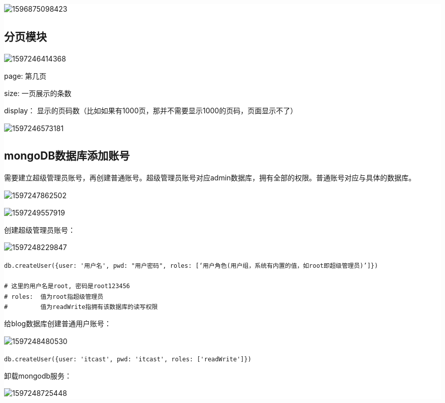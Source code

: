 ![1596875098423](http://blog.cdn.ionluo.cn/blog/1596875098423.png)

## 分页模块

![1597246414368](http://blog.cdn.ionluo.cn/blog/1597246414368.png)

page: 第几页

size: 一页展示的条数

display： 显示的页码数（比如如果有1000页，那并不需要显示1000的页码，页面显示不了）



![1597246573181](http://blog.cdn.ionluo.cn/blog/1597246573181.png)





## mongoDB数据库添加账号

需要建立超级管理员账号，再创建普通账号。超级管理员账号对应admin数据库，拥有全部的权限。普通账号对应与具体的数据库。

![1597247862502](http://blog.cdn.ionluo.cn/blog/1597247862502.png)

![1597249557919](http://blog.cdn.ionluo.cn/blog/1597249557919.png)





创建超级管理员账号：

![1597248229847](http://blog.cdn.ionluo.cn/blog/1597248229847.png)

```shell
db.createUser({user: '用户名', pwd: "用户密码", roles: [‘用户角色(用户组，系统有内置的值，如root即超级管理员)’]})

# 这里的用户名是root, 密码是root123456
# roles:  值为root指超级管理员
#         值为readWrite指拥有该数据库的读写权限
```



给blog数据库创建普通用户账号：

![1597248480530](http://blog.cdn.ionluo.cn/blog/1597248480530.png)

```shell
db.createUser({user: 'itcast', pwd: 'itcast', roles: ['readWrite']})
```





卸载mongodb服务：

![1597248725448](http://blog.cdn.ionluo.cn/blog/1597248725448.png)
